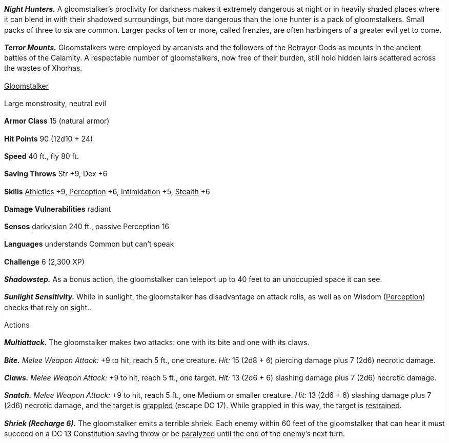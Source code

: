 _**Night Hunters.**_ A gloomstalker’s proclivity for darkness makes it extremely dangerous at night or in heavily shaded places where it can blend in with their shadowed surroundings, but more dangerous than the lone hunter is a pack of gloomstalkers. Small packs of three to six are common. Larger packs of ten or more, called frenzies, are often harbingers of a greater evil yet to come.

_**Terror Mounts.**_ Gloomstalkers were employed by arcanists and the followers of the Betrayer Gods as mounts in the ancient battles of the Calamity. A respectable number of gloomstalkers, now free of their burden, still hold hidden lairs scattered across the wastes of Xhorhas.

[Gloomstalker](https://www.dndbeyond.com/monsters/gloomstalker)

Large monstrosity, neutral evil

**Armor Class** 15 (natural armor)

**Hit Points** 90 (12d10 + 24)

**Speed** 40 ft., fly 80 ft.

**Saving Throws** Str +9, Dex +6

**Skills** [Athletics](https://www.dndbeyond.com/compendium/rules/basic-rules/using-ability-scores#Athletics) +9, [Perception](https://www.dndbeyond.com/compendium/rules/basic-rules/using-ability-scores#Perception) +6, [Intimidation](https://www.dndbeyond.com/compendium/rules/basic-rules/using-ability-scores#Intimidation) +5, [Stealth](https://www.dndbeyond.com/compendium/rules/basic-rules/using-ability-scores#Stealth) +6

**Damage Vulnerabilities** radiant

**Senses** [darkvision](https://www.dndbeyond.com/compendium/rules/basic-rules/monsters#Darkvision) 240 ft., passive Perception 16

**Languages** understands Common but can’t speak

**Challenge** 6 (2,300 XP)

_**Shadowstep.**_ As a bonus action, the gloomstalker can teleport up to 40 feet to an unoccupied space it can see.

_**Sunlight Sensitivity.**_ While in sunlight, the gloomstalker has disadvantage on attack rolls, as well as on Wisdom ([Perception](https://www.dndbeyond.com/compendium/rules/basic-rules/using-ability-scores#Perception)) checks that rely on sight..

Actions

_**Multiattack.**_ The gloomstalker makes two attacks: one with its bite and one with its claws.

_**Bite.** Melee Weapon Attack:_ +9 to hit, reach 5 ft., one creature. _Hit:_ 15 (2d8 + 6) piercing damage plus 7 (2d6) necrotic damage.

_**Claws.** Melee Weapon Attack:_ +9 to hit, reach 5 ft., one target. _Hit:_ 13 (2d6 + 6) slashing damage plus 7 (2d6) necrotic damage.

_**Snatch.** Melee Weapon Attack:_ +9 to hit, reach 5 ft., one Medium or smaller creature. _Hit:_ 13 (2d6 + 6) slashing damage plus 7 (2d6) necrotic damage, and the target is [grappled](https://www.dndbeyond.com/compendium/rules/basic-rules/appendix-a-conditions#Grappled) (escape DC 17). While grappled in this way, the target is [restrained](https://www.dndbeyond.com/compendium/rules/basic-rules/appendix-a-conditions#Restrained).

_**Shriek (Recharge 6).**_ The gloomstalker emits a terrible shriek. Each enemy within 60 feet of the gloomstalker that can hear it must succeed on a DC 13 Constitution saving throw or be [paralyzed](https://www.dndbeyond.com/compendium/rules/basic-rules/appendix-a-conditions#Paralyzed) until the end of the enemy’s next turn.
